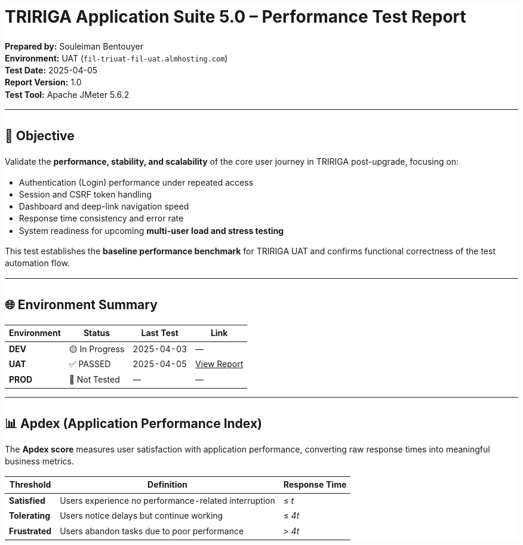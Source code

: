 # TRIRIGA Application Suite 5.0 – Performance Test Report

**Prepared by:** Souleiman Bentouyer  
**Environment:** UAT (`fil-triuat-fil-uat.almhosting.com`)  
**Test Date:** 2025-04-05  
**Report Version:** 1.0  
**Test Tool:** Apache JMeter 5.6.2  


---

## 📘 Objective

Validate the **performance, stability, and scalability** of the core user journey in TRIRIGA post-upgrade, focusing on:

- Authentication (Login) performance under repeated access
- Session and CSRF token handling
- Dashboard and deep-link navigation speed
- Response time consistency and error rate
- System readiness for upcoming **multi-user load and stress testing**

This test establishes the **baseline performance benchmark** for TRIRIGA UAT and confirms functional correctness of the test automation flow.

---

## 🌐 Environment Summary

| Environment | Status | Last Test | Link |
|-----------|--------|----------|------|
| **DEV** | 🟡 In Progress | 2025-04-03 | — |
| **UAT** | ✅ PASSED | 2025-04-05 | [View Report](#) |
| **PROD** | 🔴 Not Tested | — | — |


---

## 📊 Apdex (Application Performance Index)

The **Apdex score** measures user satisfaction with application performance, converting raw response times into meaningful business metrics.

| Threshold | Definition | Response Time |
|----------|------------|---------------|
| **Satisfied** | Users experience no performance-related interruption | ≤ *t* |
| **Tolerating** | Users notice delays but continue working | ≤ *4t* |
| **Frustrated** | Users abandon tasks due to poor performance | > *4t* |
